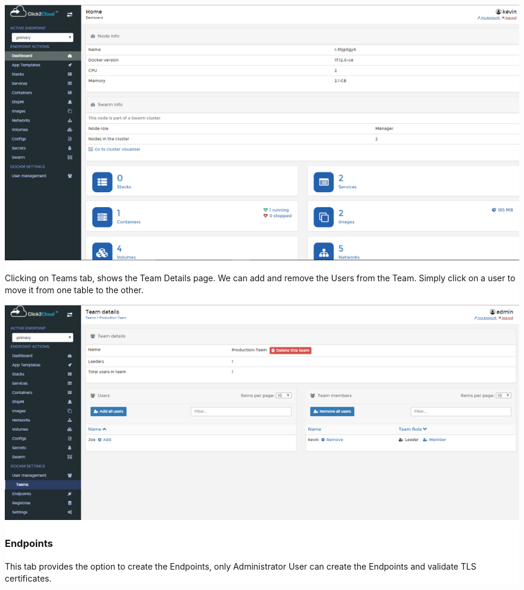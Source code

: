 ![](screenshot/teamleaderview.png)
 
Clicking on Teams tab, shows the Team Details page. We can add and remove the Users from the Team. Simply click on a user to move it from one table to the other.

![](screenshot/leadpermission.png)

### Endpoints
This tab provides the option to create the Endpoints, only Administrator User can create the Endpoints and validate TLS certificates. 
